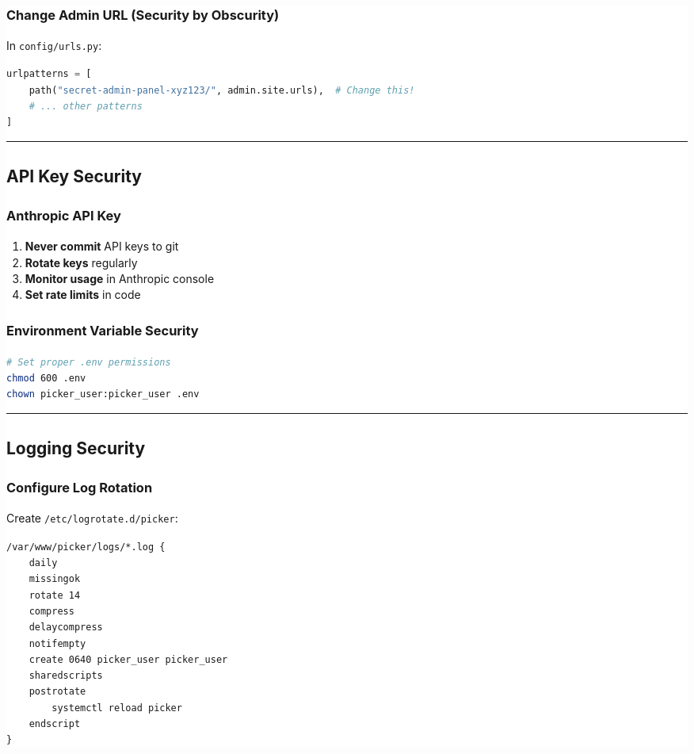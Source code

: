 ### Change Admin URL (Security by Obscurity)

In `config/urls.py`:
```python
urlpatterns = [
    path("secret-admin-panel-xyz123/", admin.site.urls),  # Change this!
    # ... other patterns
]
```

---

## API Key Security

### Anthropic API Key

1. **Never commit** API keys to git
2. **Rotate keys** regularly
3. **Monitor usage** in Anthropic console
4. **Set rate limits** in code

### Environment Variable Security

```bash
# Set proper .env permissions
chmod 600 .env
chown picker_user:picker_user .env
```

---

## Logging Security

### Configure Log Rotation

Create `/etc/logrotate.d/picker`:

```
/var/www/picker/logs/*.log {
    daily
    missingok
    rotate 14
    compress
    delaycompress
    notifempty
    create 0640 picker_user picker_user
    sharedscripts
    postrotate
        systemctl reload picker
    endscript
}
```
